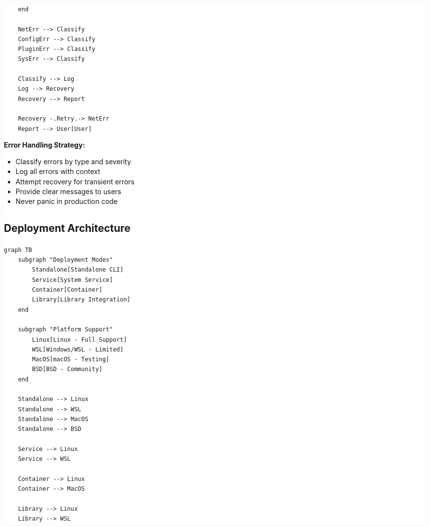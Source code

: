 ```mermaid
    end
    
    NetErr --> Classify
    ConfigErr --> Classify
    PluginErr --> Classify
    SysErr --> Classify
    
    Classify --> Log
    Log --> Recovery
    Recovery --> Report
    
    Recovery -.Retry.-> NetErr
    Report --> User[User]
```

**Error Handling Strategy:**
- Classify errors by type and severity
- Log all errors with context
- Attempt recovery for transient errors
- Provide clear messages to users
- Never panic in production code

## Deployment Architecture

```mermaid
graph TB
    subgraph "Deployment Modes"
        Standalone[Standalone CLI]
        Service[System Service]
        Container[Container]
        Library[Library Integration]
    end
    
    subgraph "Platform Support"
        Linux[Linux - Full Support]
        WSL[Windows/WSL - Limited]
        MacOS[macOS - Testing]
        BSD[BSD - Community]
    end
    
    Standalone --> Linux
    Standalone --> WSL
    Standalone --> MacOS
    Standalone --> BSD
    
    Service --> Linux
    Service --> WSL
    
    Container --> Linux
    Container --> MacOS
    
    Library --> Linux
    Library --> WSL
```
